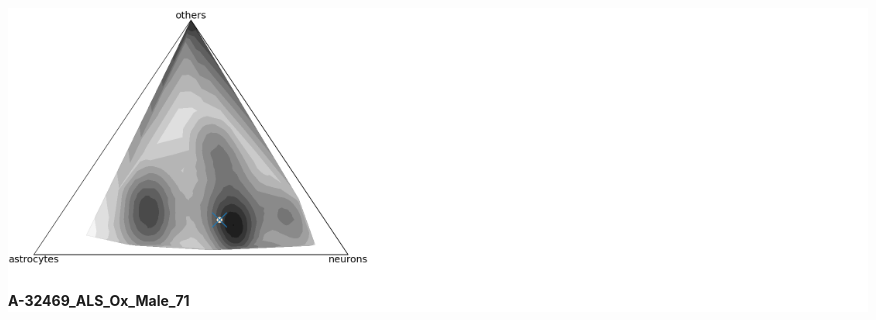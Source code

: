 <img src='a_deconvolution3/frac=0.5/A-29845_ALS_Ox_Female_60.png' width='360px'/>

#### A-32469_ALS_Ox_Male_71
